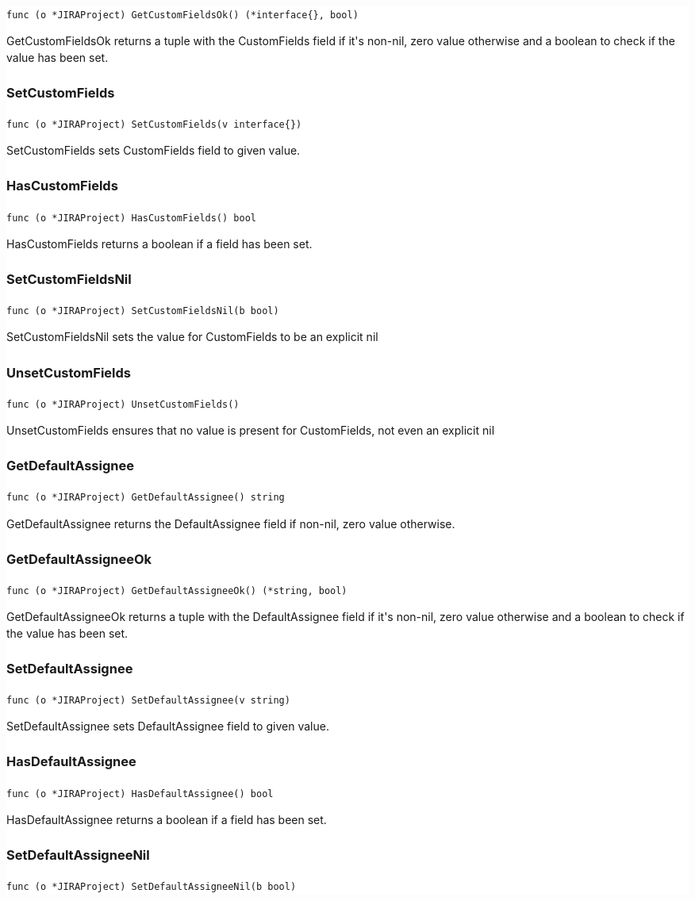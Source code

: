 `func (o *JIRAProject) GetCustomFieldsOk() (*interface{}, bool)`

GetCustomFieldsOk returns a tuple with the CustomFields field if it's non-nil, zero value otherwise
and a boolean to check if the value has been set.

### SetCustomFields

`func (o *JIRAProject) SetCustomFields(v interface{})`

SetCustomFields sets CustomFields field to given value.

### HasCustomFields

`func (o *JIRAProject) HasCustomFields() bool`

HasCustomFields returns a boolean if a field has been set.

### SetCustomFieldsNil

`func (o *JIRAProject) SetCustomFieldsNil(b bool)`

 SetCustomFieldsNil sets the value for CustomFields to be an explicit nil

### UnsetCustomFields
`func (o *JIRAProject) UnsetCustomFields()`

UnsetCustomFields ensures that no value is present for CustomFields, not even an explicit nil
### GetDefaultAssignee

`func (o *JIRAProject) GetDefaultAssignee() string`

GetDefaultAssignee returns the DefaultAssignee field if non-nil, zero value otherwise.

### GetDefaultAssigneeOk

`func (o *JIRAProject) GetDefaultAssigneeOk() (*string, bool)`

GetDefaultAssigneeOk returns a tuple with the DefaultAssignee field if it's non-nil, zero value otherwise
and a boolean to check if the value has been set.

### SetDefaultAssignee

`func (o *JIRAProject) SetDefaultAssignee(v string)`

SetDefaultAssignee sets DefaultAssignee field to given value.

### HasDefaultAssignee

`func (o *JIRAProject) HasDefaultAssignee() bool`

HasDefaultAssignee returns a boolean if a field has been set.

### SetDefaultAssigneeNil

`func (o *JIRAProject) SetDefaultAssigneeNil(b bool)`
